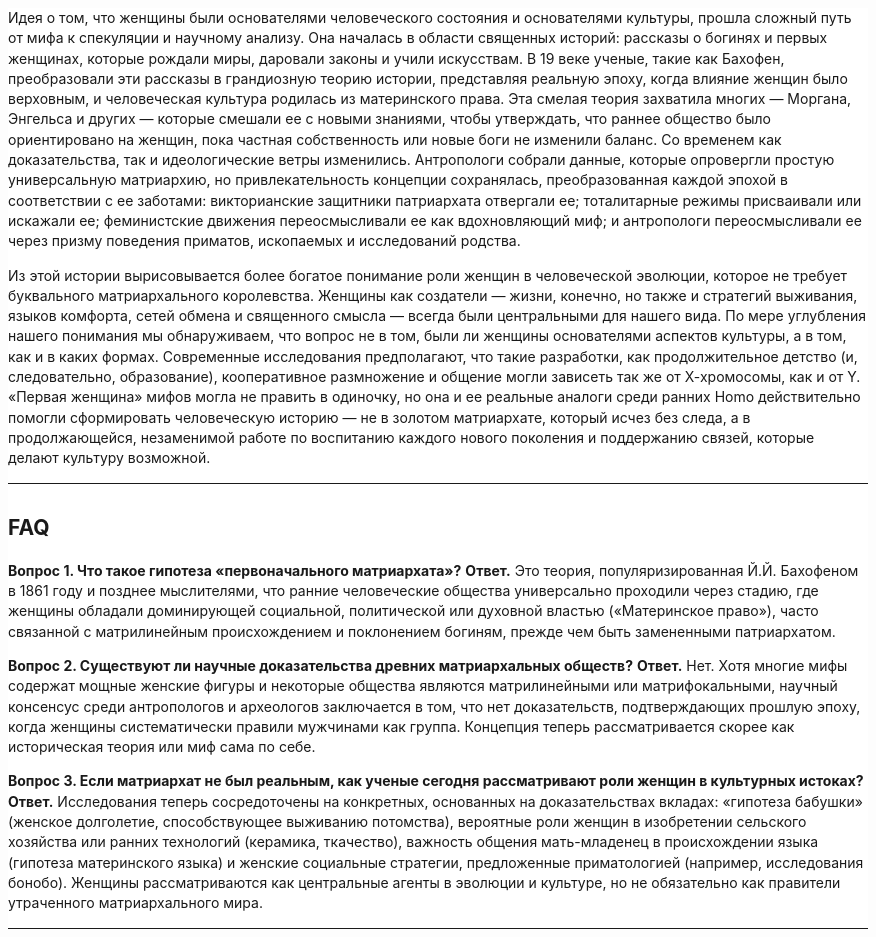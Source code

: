 Идея о том, что женщины были основателями человеческого состояния и основателями культуры, прошла сложный путь от мифа к спекуляции и научному анализу. Она началась в области священных историй: рассказы о богинях и первых женщинах, которые рождали миры, даровали законы и учили искусствам. В 19 веке ученые, такие как Бахофен, преобразовали эти рассказы в грандиозную теорию истории, представляя реальную эпоху, когда влияние женщин было верховным, и человеческая культура родилась из материнского права. Эта смелая теория захватила многих — Моргана, Энгельса и других — которые смешали ее с новыми знаниями, чтобы утверждать, что раннее общество было ориентировано на женщин, пока частная собственность или новые боги не изменили баланс. Со временем как доказательства, так и идеологические ветры изменились. Антропологи собрали данные, которые опровергли простую универсальную матриархию, но привлекательность концепции сохранялась, преобразованная каждой эпохой в соответствии с ее заботами: викторианские защитники патриархата отвергали ее; тоталитарные режимы присваивали или искажали ее; феминистские движения переосмысливали ее как вдохновляющий миф; и антропологи переосмысливали ее через призму поведения приматов, ископаемых и исследований родства.

Из этой истории вырисовывается более богатое понимание роли женщин в человеческой эволюции, которое не требует буквального матриархального королевства. Женщины как создатели — жизни, конечно, но также и стратегий выживания, языков комфорта, сетей обмена и священного смысла — всегда были центральными для нашего вида. По мере углубления нашего понимания мы обнаруживаем, что вопрос не в том, были ли женщины основателями аспектов культуры, а в том, как и в каких формах. Современные исследования предполагают, что такие разработки, как продолжительное детство (и, следовательно, образование), кооперативное размножение и общение могли зависеть так же от Х-хромосомы, как и от Y. «Первая женщина» мифов могла не править в одиночку, но она и ее реальные аналоги среди ранних Homo действительно помогли сформировать человеческую историю — не в золотом матриархате, который исчез без следа, а в продолжающейся, незаменимой работе по воспитанию каждого нового поколения и поддержанию связей, которые делают культуру возможной.

---

## FAQ

**Вопрос 1. Что такое гипотеза «первоначального матриархата»?**
**Ответ.** Это теория, популяризированная Й.Й. Бахофеном в 1861 году и позднее мыслителями, что ранние человеческие общества универсально проходили через стадию, где женщины обладали доминирующей социальной, политической или духовной властью («Материнское право»), часто связанной с матрилинейным происхождением и поклонением богиням, прежде чем быть замененными патриархатом.

**Вопрос 2. Существуют ли научные доказательства древних матриархальных обществ?**
**Ответ.** Нет. Хотя многие мифы содержат мощные женские фигуры и некоторые общества являются матрилинейными или матрифокальными, научный консенсус среди антропологов и археологов заключается в том, что нет доказательств, подтверждающих прошлую эпоху, когда женщины систематически правили мужчинами как группа. Концепция теперь рассматривается скорее как историческая теория или миф сама по себе.

**Вопрос 3. Если матриархат не был реальным, как ученые сегодня рассматривают роли женщин в культурных истоках?**
**Ответ.** Исследования теперь сосредоточены на конкретных, основанных на доказательствах вкладах: «гипотеза бабушки» (женское долголетие, способствующее выживанию потомства), вероятные роли женщин в изобретении сельского хозяйства или ранних технологий (керамика, ткачество), важность общения мать-младенец в происхождении языка (гипотеза материнского языка) и женские социальные стратегии, предложенные приматологией (например, исследования бонобо). Женщины рассматриваются как центральные агенты в эволюции и культуре, но не обязательно как правители утраченного матриархального мира.

---

